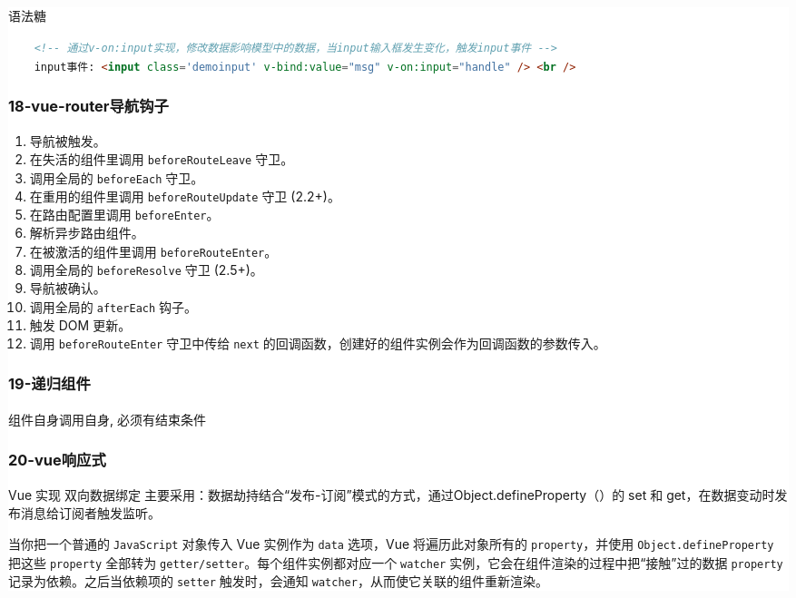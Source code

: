 语法糖

```html
    <!-- 通过v-on:input实现，修改数据影响模型中的数据，当input输入框发生变化，触发input事件 -->
    input事件: <input class='demoinput' v-bind:value="msg" v-on:input="handle" /> <br />
```

### 18-vue-router导航钩子

1. 导航被触发。
2. 在失活的组件里调用 `beforeRouteLeave` 守卫。
3. 调用全局的 `beforeEach` 守卫。
4. 在重用的组件里调用 `beforeRouteUpdate` 守卫 (2.2+)。
5. 在路由配置里调用 `beforeEnter`。
6. 解析异步路由组件。
7. 在被激活的组件里调用 `beforeRouteEnter`。
8. 调用全局的 `beforeResolve` 守卫 (2.5+)。
9. 导航被确认。
10. 调用全局的 `afterEach` 钩子。
11. 触发 DOM 更新。
12. 调用 `beforeRouteEnter` 守卫中传给 `next` 的回调函数，创建好的组件实例会作为回调函数的参数传入。

### 19-递归组件

组件自身调用自身, 必须有结束条件

### 20-vue响应式

Vue 实现 双向数据绑定 主要采用：数据劫持结合“发布-订阅”模式的方式，通过Object.defineProperty（）的 set 和 get，在数据变动时发布消息给订阅者触发监听。

当你把一个普通的 `JavaScript` 对象传入 Vue 实例作为 `data` 选项，Vue 将遍历此对象所有的 `property`，并使用 `Object.defineProperty` 把这些 `property` 全部转为 `getter/setter`。每个组件实例都对应一个 `watcher` 实例，它会在组件渲染的过程中把“接触”过的数据 `property` 记录为依赖。之后当依赖项的 `setter` 触发时，会通知 `watcher`，从而使它关联的组件重新渲染。
